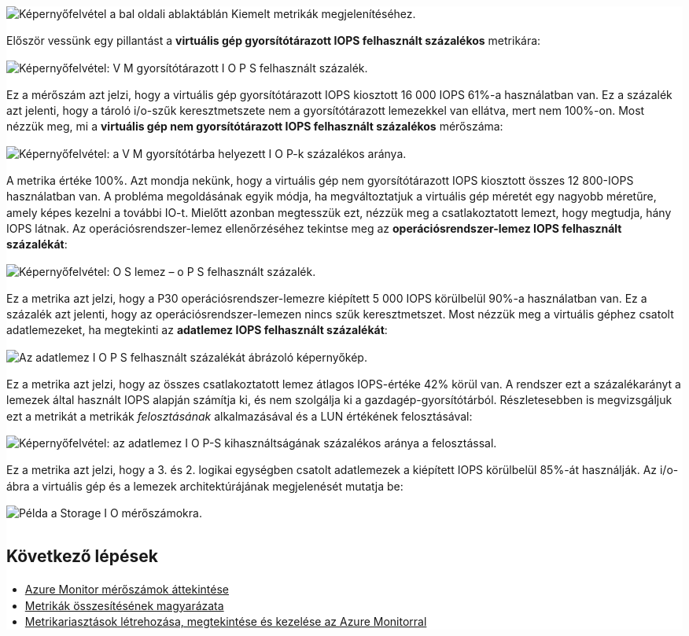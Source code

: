 ![Képernyőfelvétel a bal oldali ablaktáblán Kiemelt metrikák megjelenítéséhez.](media/disks-metrics/utilization-metrics-example/metrics-menu.jpg)

Először vessünk egy pillantást a **virtuális gép gyorsítótárazott IOPS felhasznált százalékos** metrikára:

![Képernyőfelvétel: V M gyorsítótárazott I O P S felhasznált százalék.](media/disks-metrics/utilization-metrics-example/vm-cached.jpg)

Ez a mérőszám azt jelzi, hogy a virtuális gép gyorsítótárazott IOPS kiosztott 16 000 IOPS 61%-a használatban van. Ez a százalék azt jelenti, hogy a tároló i/o-szűk keresztmetszete nem a gyorsítótárazott lemezekkel van ellátva, mert nem 100%-on. Most nézzük meg, mi a **virtuális gép nem gyorsítótárazott IOPS felhasznált százalékos** mérőszáma:

![Képernyőfelvétel: a V M gyorsítótárba helyezett I O P-k százalékos aránya.](media/disks-metrics/utilization-metrics-example/vm-uncached.jpg)

A metrika értéke 100%. Azt mondja nekünk, hogy a virtuális gép nem gyorsítótárazott IOPS kiosztott összes 12 800-IOPS használatban van. A probléma megoldásának egyik módja, ha megváltoztatjuk a virtuális gép méretét egy nagyobb méretűre, amely képes kezelni a további IO-t. Mielőtt azonban megtesszük ezt, nézzük meg a csatlakoztatott lemezt, hogy megtudja, hány IOPS látnak. Az operációsrendszer-lemez ellenőrzéséhez tekintse meg az **operációsrendszer-lemez IOPS felhasznált százalékát**:

![Képernyőfelvétel: O S lemez – o P S felhasznált százalék.](media/disks-metrics/utilization-metrics-example/os-disk.jpg)

Ez a metrika azt jelzi, hogy a P30 operációsrendszer-lemezre kiépített 5 000 IOPS körülbelül 90%-a használatban van. Ez a százalék azt jelenti, hogy az operációsrendszer-lemezen nincs szűk keresztmetszet. Most nézzük meg a virtuális géphez csatolt adatlemezeket, ha megtekinti az **adatlemez IOPS felhasznált százalékát**:

![Az adatlemez I O P S felhasznált százalékát ábrázoló képernyőkép.](media/disks-metrics/utilization-metrics-example/data-disks-no-splitting.jpg)

Ez a metrika azt jelzi, hogy az összes csatlakoztatott lemez átlagos IOPS-értéke 42% körül van. A rendszer ezt a százalékarányt a lemezek által használt IOPS alapján számítja ki, és nem szolgálja ki a gazdagép-gyorsítótárból. Részletesebben is megvizsgáljuk ezt a metrikát a metrikák *felosztásának* alkalmazásával és a LUN értékének felosztásával:

![Képernyőfelvétel: az adatlemez I O P-S kihasználtságának százalékos aránya a felosztással.](media/disks-metrics/utilization-metrics-example/data-disks-splitting.jpg)

Ez a metrika azt jelzi, hogy a 3. és 2. logikai egységben csatolt adatlemezek a kiépített IOPS körülbelül 85%-át használják. Az i/o-ábra a virtuális gép és a lemezek architektúrájának megjelenését mutatja be:

![Példa a Storage I O mérőszámokra.](media/disks-metrics/utilization-metrics-example/metrics-diagram.jpg)

## <a name="next-steps"></a>Következő lépések

- [Azure Monitor mérőszámok áttekintése](../azure-monitor/platform/data-platform-metrics.md)
- [Metrikák összesítésének magyarázata](../azure-monitor/platform/metrics-aggregation-explained.md)
- [Metrikariasztások létrehozása, megtekintése és kezelése az Azure Monitorral](../azure-monitor/platform/alerts-metric.md)
